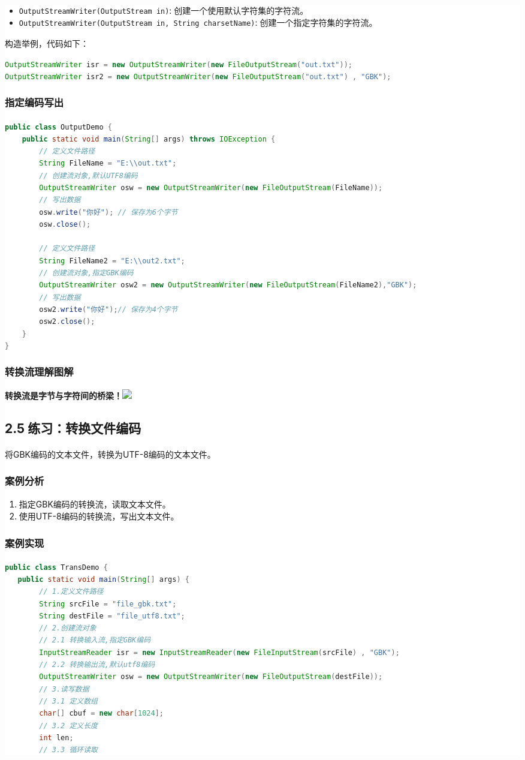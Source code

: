 - `OutputStreamWriter(OutputStream in)`: 创建一个使用默认字符集的字符流。 
- `OutputStreamWriter(OutputStream in, String charsetName)`: 创建一个指定字符集的字符流。

构造举例，代码如下： 

```java
OutputStreamWriter isr = new OutputStreamWriter(new FileOutputStream("out.txt"));
OutputStreamWriter isr2 = new OutputStreamWriter(new FileOutputStream("out.txt") , "GBK");
```

### 指定编码写出

```java
public class OutputDemo {
    public static void main(String[] args) throws IOException {
      	// 定义文件路径
        String FileName = "E:\\out.txt";
      	// 创建流对象,默认UTF8编码
        OutputStreamWriter osw = new OutputStreamWriter(new FileOutputStream(FileName));
        // 写出数据
      	osw.write("你好"); // 保存为6个字节
        osw.close();
      	
		// 定义文件路径
		String FileName2 = "E:\\out2.txt";
     	// 创建流对象,指定GBK编码
        OutputStreamWriter osw2 = new OutputStreamWriter(new FileOutputStream(FileName2),"GBK");
        // 写出数据
      	osw2.write("你好");// 保存为4个字节
        osw2.close();
    }
}
```

### 转换流理解图解

**转换流是字节与字符间的桥梁！**![](https://typora-1309665611.cos.ap-nanjing.myqcloud.com/typora/2_zhuanhuan.jpg)

## 2.5 练习：转换文件编码

将GBK编码的文本文件，转换为UTF-8编码的文本文件。

### 案例分析

1. 指定GBK编码的转换流，读取文本文件。
2. 使用UTF-8编码的转换流，写出文本文件。

### 案例实现

```java
public class TransDemo {
   public static void main(String[] args) {      
    	// 1.定义文件路径
     	String srcFile = "file_gbk.txt";
        String destFile = "file_utf8.txt";
		// 2.创建流对象
    	// 2.1 转换输入流,指定GBK编码
        InputStreamReader isr = new InputStreamReader(new FileInputStream(srcFile) , "GBK");
    	// 2.2 转换输出流,默认utf8编码
        OutputStreamWriter osw = new OutputStreamWriter(new FileOutputStream(destFile));
		// 3.读写数据
    	// 3.1 定义数组
        char[] cbuf = new char[1024];
    	// 3.2 定义长度
        int len;
    	// 3.3 循环读取
```